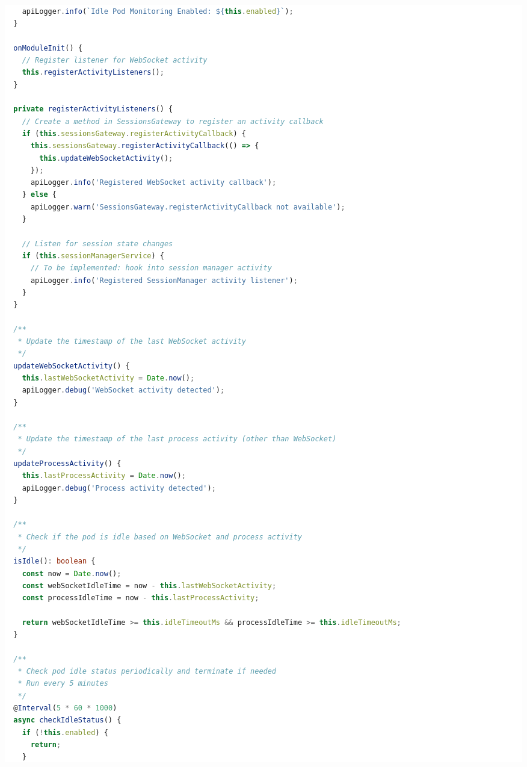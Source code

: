 ```typescript
    apiLogger.info(`Idle Pod Monitoring Enabled: ${this.enabled}`);
  }

  onModuleInit() {
    // Register listener for WebSocket activity
    this.registerActivityListeners();
  }

  private registerActivityListeners() {
    // Create a method in SessionsGateway to register an activity callback
    if (this.sessionsGateway.registerActivityCallback) {
      this.sessionsGateway.registerActivityCallback(() => {
        this.updateWebSocketActivity();
      });
      apiLogger.info('Registered WebSocket activity callback');
    } else {
      apiLogger.warn('SessionsGateway.registerActivityCallback not available');
    }

    // Listen for session state changes
    if (this.sessionManagerService) {
      // To be implemented: hook into session manager activity
      apiLogger.info('Registered SessionManager activity listener');
    }
  }

  /**
   * Update the timestamp of the last WebSocket activity
   */
  updateWebSocketActivity() {
    this.lastWebSocketActivity = Date.now();
    apiLogger.debug('WebSocket activity detected');
  }

  /**
   * Update the timestamp of the last process activity (other than WebSocket)
   */
  updateProcessActivity() {
    this.lastProcessActivity = Date.now();
    apiLogger.debug('Process activity detected');
  }

  /**
   * Check if the pod is idle based on WebSocket and process activity
   */
  isIdle(): boolean {
    const now = Date.now();
    const webSocketIdleTime = now - this.lastWebSocketActivity;
    const processIdleTime = now - this.lastProcessActivity;
    
    return webSocketIdleTime >= this.idleTimeoutMs && processIdleTime >= this.idleTimeoutMs;
  }

  /**
   * Check pod idle status periodically and terminate if needed
   * Run every 5 minutes
   */
  @Interval(5 * 60 * 1000)
  async checkIdleStatus() {
    if (!this.enabled) {
      return;
    }

```